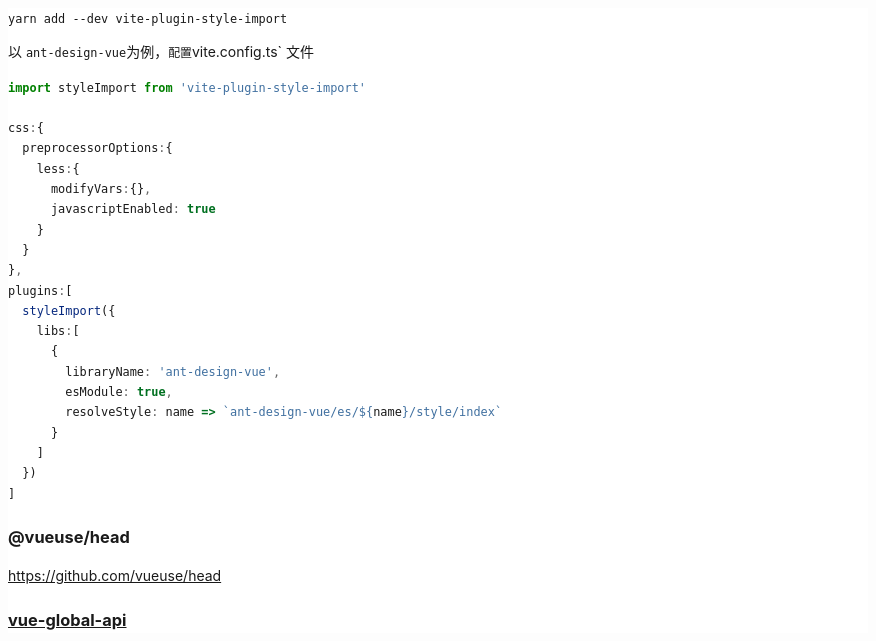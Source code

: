 ```shell
yarn add --dev vite-plugin-style-import
```

以 `ant-design-vue`为例，`配置`vite.config.ts` 文件

```typescript
import styleImport from 'vite-plugin-style-import'

css:{
  preprocessorOptions:{
    less:{
      modifyVars:{},
      javascriptEnabled: true
    }
  }
},
plugins:[
  styleImport({
    libs:[
      {
        libraryName: 'ant-design-vue',
        esModule: true,
        resolveStyle: name => `ant-design-vue/es/${name}/style/index`
      }
    ]
  })
]  
```

### @vueuse/head

https://github.com/vueuse/head

### [vue-global-api](https://github.com/antfu/vue-global-api)

